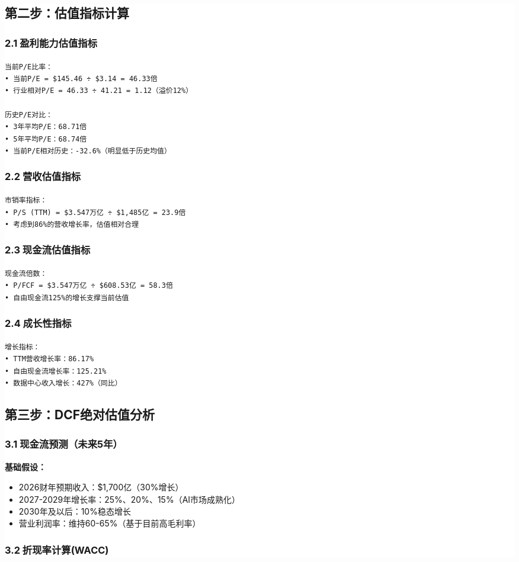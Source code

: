 ## 第二步：估值指标计算

### 2.1 盈利能力估值指标

```
当前P/E比率：
• 当前P/E = $145.46 ÷ $3.14 = 46.33倍
• 行业相对P/E = 46.33 ÷ 41.21 = 1.12（溢价12%）

历史P/E对比：
• 3年平均P/E：68.71倍
• 5年平均P/E：68.74倍
• 当前P/E相对历史：-32.6%（明显低于历史均值）
```

### 2.2 营收估值指标

```
市销率指标：
• P/S (TTM) = $3.547万亿 ÷ $1,485亿 = 23.9倍
• 考虑到86%的营收增长率，估值相对合理
```

### 2.3 现金流估值指标

```
现金流倍数：
• P/FCF = $3.547万亿 ÷ $608.53亿 = 58.3倍
• 自由现金流125%的增长支撑当前估值
```

### 2.4 成长性指标

```
增长指标：
• TTM营收增长率：86.17%
• 自由现金流增长率：125.21%
• 数据中心收入增长：427%（同比）
```

## 第三步：DCF绝对估值分析

### 3.1 现金流预测（未来5年）

**基础假设：**

- 2026财年预期收入：$1,700亿（30%增长）
- 2027-2029年增长率：25%、20%、15%（AI市场成熟化）
- 2030年及以后：10%稳态增长
- 营业利润率：维持60-65%（基于目前高毛利率）

### 3.2 折现率计算(WACC)
